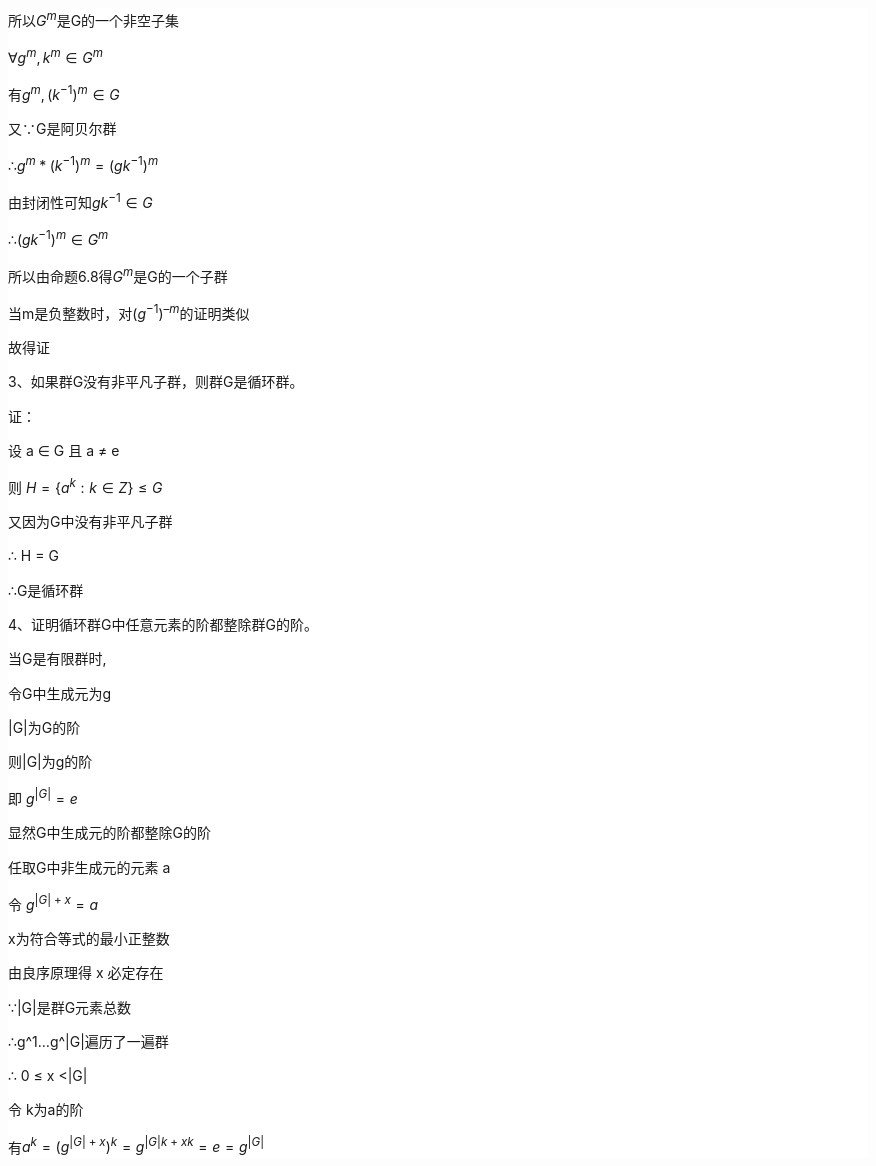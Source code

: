 所以$G^m$是G的一个非空子集

$∀g^m,k^{m} ∈ G^m$

有$g^m,(k^{-1})^{m} ∈G$

又∵G是阿贝尔群

$∴ g^m*(k^{-1})^m = (gk^{-1})^m$

由封闭性可知$gk^{-1} ∈ G$

$∴(gk^{-1})^m ∈ G^m$

所以由命题6.8得$G^m$是G的一个子群

当m是负整数时，对$(g^{-1})^{– m}$的证明类似

故得证

3、如果群G没有非平凡子群，则群G是循环群。

证：

设 a ∈ G 且 a ≠ e

则 $H = \{ a^k : k ∈ Z\} ≤ G$

又因为G中没有非平凡子群

∴ H = G

∴G是循环群

4、证明循环群G中任意元素的阶都整除群G的阶。

当G是有限群时,

令G中生成元为g

|G|为G的阶

则|G|为g的阶

即 $g^{|G|} = e$

显然G中生成元的阶都整除G的阶

任取G中非生成元的元素 a

令 $g^{|G|+x } = a$

x为符合等式的最小正整数

由良序原理得 x 必定存在

∵|G|是群G元素总数

∴g^1…g^|G|遍历了一遍群

∴ 0 ≤ x <|G|

令 k为a的阶

有$a^k = (g^{|G|+x })^k = g^{ |G|k + xk} = e = g^{|G|}$
